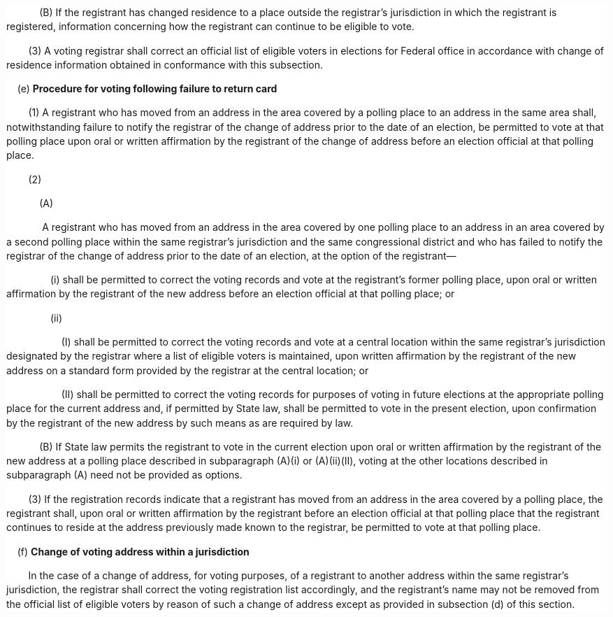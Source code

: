             (B) If the registrant has changed residence to a place outside the registrar’s jurisdiction in which the registrant is registered, information concerning how the registrant can continue to be eligible to vote.

        (3) A voting registrar shall correct an official list of eligible voters in elections for Federal office in accordance with change of residence information obtained in conformance with this subsection.

    (e) __Procedure for voting following failure to return card__ 

        (1) A registrant who has moved from an address in the area covered by a polling place to an address in the same area shall, notwithstanding failure to notify the registrar of the change of address prior to the date of an election, be permitted to vote at that polling place upon oral or written affirmation by the registrant of the change of address before an election official at that polling place.

        (2)

            (A)

             A registrant who has moved from an address in the area covered by one polling place to an address in an area covered by a second polling place within the same registrar’s jurisdiction and the same congressional district and who has failed to notify the registrar of the change of address prior to the date of an election, at the option of the registrant—

                (i) shall be permitted to correct the voting records and vote at the registrant’s former polling place, upon oral or written affirmation by the registrant of the new address before an election official at that polling place; or

                (ii)

                    (I) shall be permitted to correct the voting records and vote at a central location within the same registrar’s jurisdiction designated by the registrar where a list of eligible voters is maintained, upon written affirmation by the registrant of the new address on a standard form provided by the registrar at the central location; or

                    (II) shall be permitted to correct the voting records for purposes of voting in future elections at the appropriate polling place for the current address and, if permitted by State law, shall be permitted to vote in the present election, upon confirmation by the registrant of the new address by such means as are required by law.

            (B) If State law permits the registrant to vote in the current election upon oral or written affirmation by the registrant of the new address at a polling place described in subparagraph (A)(i) or (A)(ii)(II), voting at the other locations described in subparagraph (A) need not be provided as options.

        (3) If the registration records indicate that a registrant has moved from an address in the area covered by a polling place, the registrant shall, upon oral or written affirmation by the registrant before an election official at that polling place that the registrant continues to reside at the address previously made known to the registrar, be permitted to vote at that polling place.

    (f) __Change of voting address within a jurisdiction__ 

        In the case of a change of address, for voting purposes, of a registrant to another address within the same registrar’s jurisdiction, the registrar shall correct the voting registration list accordingly, and the registrant’s name may not be removed from the official list of eligible voters by reason of such a change of address except as provided in subsection (d) of this section.
